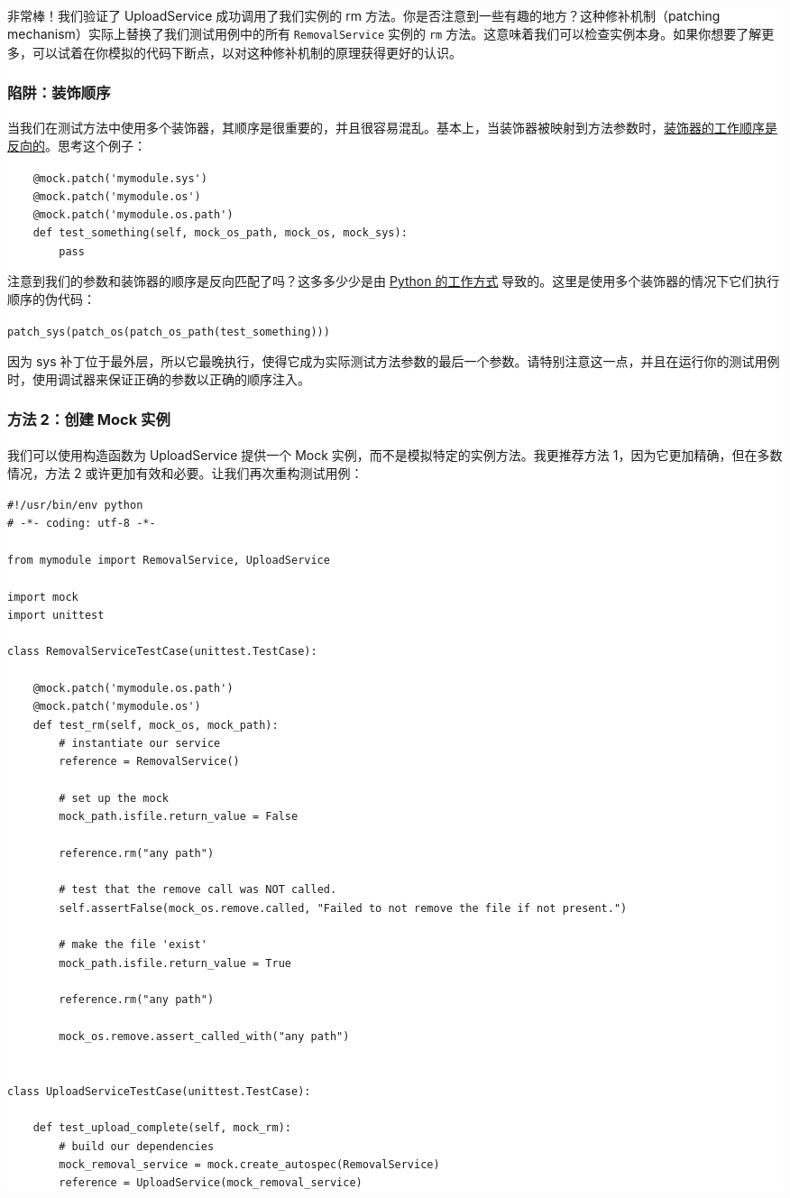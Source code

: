 非常棒！我们验证了 UploadService 成功调用了我们实例的 rm 方法。你是否注意到一些有趣的地方？这种修补机制（patching mechanism）实际上替换了我们测试用例中的所有 `RemovalService` 实例的 `rm` 方法。这意味着我们可以检查实例本身。如果你想要了解更多，可以试着在你模拟的代码下断点，以对这种修补机制的原理获得更好的认识。

### 陷阱：装饰顺序

当我们在测试方法中使用多个装饰器，其顺序是很重要的，并且很容易混乱。基本上，当装饰器被映射到方法参数时，[装饰器的工作顺序是反向的][3]。思考这个例子：


```
    @mock.patch('mymodule.sys')
    @mock.patch('mymodule.os')
    @mock.patch('mymodule.os.path')
    def test_something(self, mock_os_path, mock_os, mock_sys):
        pass
```

注意到我们的参数和装饰器的顺序是反向匹配了吗？这多多少少是由 [Python 的工作方式][4] 导致的。这里是使用多个装饰器的情况下它们执行顺序的伪代码：

```
patch_sys(patch_os(patch_os_path(test_something)))
```

因为 sys 补丁位于最外层，所以它最晚执行，使得它成为实际测试方法参数的最后一个参数。请特别注意这一点，并且在运行你的测试用例时，使用调试器来保证正确的参数以正确的顺序注入。

### 方法 2：创建 Mock 实例

我们可以使用构造函数为 UploadService 提供一个 Mock 实例，而不是模拟特定的实例方法。我更推荐方法 1，因为它更加精确，但在多数情况，方法 2 或许更加有效和必要。让我们再次重构测试用例：

```
#!/usr/bin/env python
# -*- coding: utf-8 -*-

from mymodule import RemovalService, UploadService

import mock
import unittest

class RemovalServiceTestCase(unittest.TestCase):

    @mock.patch('mymodule.os.path')
    @mock.patch('mymodule.os')
    def test_rm(self, mock_os, mock_path):
        # instantiate our service
        reference = RemovalService()

        # set up the mock
        mock_path.isfile.return_value = False

        reference.rm("any path")

        # test that the remove call was NOT called.
        self.assertFalse(mock_os.remove.called, "Failed to not remove the file if not present.")

        # make the file 'exist'
        mock_path.isfile.return_value = True

        reference.rm("any path")

        mock_os.remove.assert_called_with("any path")


class UploadServiceTestCase(unittest.TestCase):

    def test_upload_complete(self, mock_rm):
        # build our dependencies
        mock_removal_service = mock.create_autospec(RemovalService)
        reference = UploadService(mock_removal_service)
```

[a]: http://www.slviki.com/
[1]: http://www.python.org/dev/peps/pep-0417/
[2]: https://pypi.python.org/pypi/mock
[3]: http://www.voidspace.org.uk/python/mock/patch.html#nesting-patch-decorators
[4]: http://docs.python.org/2/reference/compound_stmts.html#function-definitions
[5]: http://www.voidspace.org.uk/python/mock/helpers.html#autospeccing
[6]: http://www.voidspace.org.uk/python/mock/mock.html
[7]: http://www.toptal.com/qa/how-to-write-testable-code-and-why-it-matters
[8]: http://www.toptal.com/python